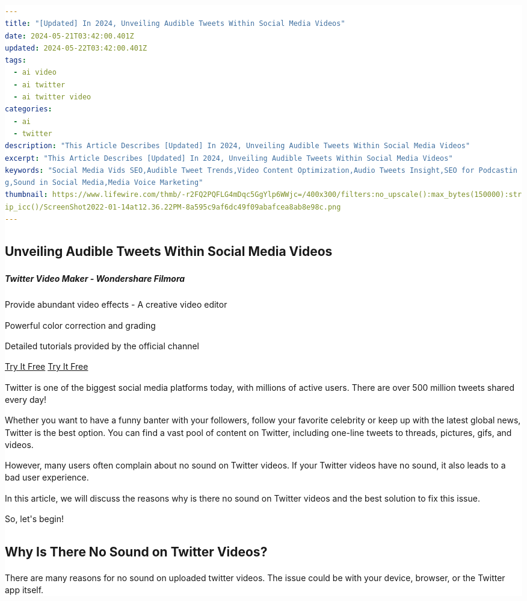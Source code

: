 ```yaml
---
title: "[Updated] In 2024, Unveiling Audible Tweets Within Social Media Videos"
date: 2024-05-21T03:42:00.401Z
updated: 2024-05-22T03:42:00.401Z
tags:
  - ai video
  - ai twitter
  - ai twitter video
categories:
  - ai
  - twitter
description: "This Article Describes [Updated] In 2024, Unveiling Audible Tweets Within Social Media Videos"
excerpt: "This Article Describes [Updated] In 2024, Unveiling Audible Tweets Within Social Media Videos"
keywords: "Social Media Vids SEO,Audible Tweet Trends,Video Content Optimization,Audio Tweets Insight,SEO for Podcasting,Sound in Social Media,Media Voice Marketing"
thumbnail: https://www.lifewire.com/thmb/-r2FQ2PQFLG4mDqc5GgYlp6WWjc=/400x300/filters:no_upscale():max_bytes(150000):strip_icc()/ScreenShot2022-01-14at12.36.22PM-8a595c9af6dc49f09abafcea8ab8e98c.png
---
```


## Unveiling Audible Tweets Within Social Media Videos

##### Twitter Video Maker - Wondershare Filmora

Provide abundant video effects - A creative video editor

Powerful color correction and grading

Detailed tutorials provided by the official channel

[Try It Free](https://tools.techidaily.com/wondershare/filmora/download/) [Try It Free](https://tools.techidaily.com/wondershare/filmora/download/)

Twitter is one of the biggest social media platforms today, with millions of active users. There are over 500 million tweets shared every day!

Whether you want to have a funny banter with your followers, follow your favorite celebrity or keep up with the latest global news, Twitter is the best option. You can find a vast pool of content on Twitter, including one-line tweets to threads, pictures, gifs, and videos.

However, many users often complain about no sound on Twitter videos. If your Twitter videos have no sound, it also leads to a bad user experience.

In this article, we will discuss the reasons why is there no sound on Twitter videos and the best solution to fix this issue.

So, let's begin!

## Why Is There No Sound on Twitter Videos?

There are many reasons for no sound on uploaded twitter videos. The issue could be with your device, browser, or the Twitter app itself.
